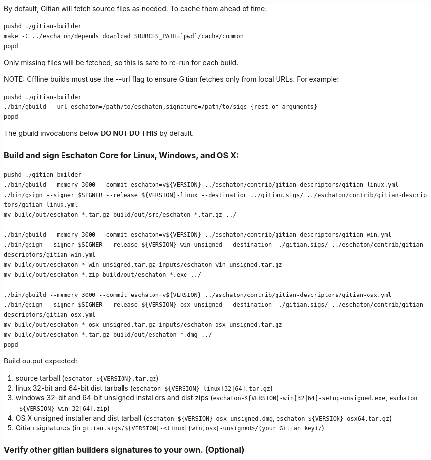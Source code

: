 By default, Gitian will fetch source files as needed. To cache them ahead of time:

    pushd ./gitian-builder
    make -C ../eschaton/depends download SOURCES_PATH=`pwd`/cache/common
    popd

Only missing files will be fetched, so this is safe to re-run for each build.

NOTE: Offline builds must use the --url flag to ensure Gitian fetches only from local URLs. For example:

    pushd ./gitian-builder
    ./bin/gbuild --url eschaton=/path/to/eschaton,signature=/path/to/sigs {rest of arguments}
    popd

The gbuild invocations below <b>DO NOT DO THIS</b> by default.

### Build and sign Eschaton Core for Linux, Windows, and OS X:

    pushd ./gitian-builder
    ./bin/gbuild --memory 3000 --commit eschaton=v${VERSION} ../eschaton/contrib/gitian-descriptors/gitian-linux.yml
    ./bin/gsign --signer $SIGNER --release ${VERSION}-linux --destination ../gitian.sigs/ ../eschaton/contrib/gitian-descriptors/gitian-linux.yml
    mv build/out/eschaton-*.tar.gz build/out/src/eschaton-*.tar.gz ../

    ./bin/gbuild --memory 3000 --commit eschaton=v${VERSION} ../eschaton/contrib/gitian-descriptors/gitian-win.yml
    ./bin/gsign --signer $SIGNER --release ${VERSION}-win-unsigned --destination ../gitian.sigs/ ../eschaton/contrib/gitian-descriptors/gitian-win.yml
    mv build/out/eschaton-*-win-unsigned.tar.gz inputs/eschaton-win-unsigned.tar.gz
    mv build/out/eschaton-*.zip build/out/eschaton-*.exe ../

    ./bin/gbuild --memory 3000 --commit eschaton=v${VERSION} ../eschaton/contrib/gitian-descriptors/gitian-osx.yml
    ./bin/gsign --signer $SIGNER --release ${VERSION}-osx-unsigned --destination ../gitian.sigs/ ../eschaton/contrib/gitian-descriptors/gitian-osx.yml
    mv build/out/eschaton-*-osx-unsigned.tar.gz inputs/eschaton-osx-unsigned.tar.gz
    mv build/out/eschaton-*.tar.gz build/out/eschaton-*.dmg ../
    popd

Build output expected:

  1. source tarball (`eschaton-${VERSION}.tar.gz`)
  2. linux 32-bit and 64-bit dist tarballs (`eschaton-${VERSION}-linux[32|64].tar.gz`)
  3. windows 32-bit and 64-bit unsigned installers and dist zips (`eschaton-${VERSION}-win[32|64]-setup-unsigned.exe`, `eschaton-${VERSION}-win[32|64].zip`)
  4. OS X unsigned installer and dist tarball (`eschaton-${VERSION}-osx-unsigned.dmg`, `eschaton-${VERSION}-osx64.tar.gz`)
  5. Gitian signatures (in `gitian.sigs/${VERSION}-<linux|{win,osx}-unsigned>/(your Gitian key)/`)

### Verify other gitian builders signatures to your own. (Optional)
